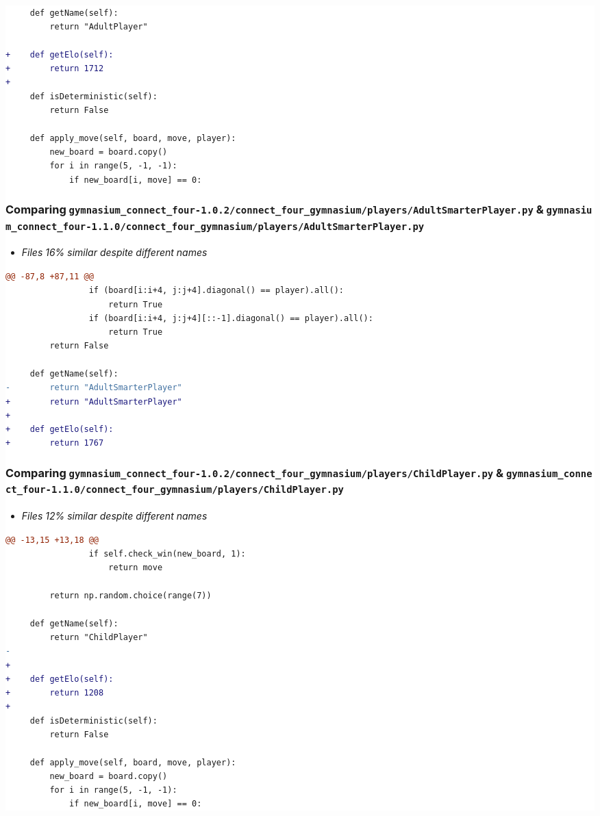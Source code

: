 ```diff
     def getName(self):
         return "AdultPlayer"
 
+    def getElo(self):
+        return 1712
+    
     def isDeterministic(self):
         return False
 
     def apply_move(self, board, move, player):
         new_board = board.copy()
         for i in range(5, -1, -1):
             if new_board[i, move] == 0:
```

### Comparing `gymnasium_connect_four-1.0.2/connect_four_gymnasium/players/AdultSmarterPlayer.py` & `gymnasium_connect_four-1.1.0/connect_four_gymnasium/players/AdultSmarterPlayer.py`

 * *Files 16% similar despite different names*

```diff
@@ -87,8 +87,11 @@
                 if (board[i:i+4, j:j+4].diagonal() == player).all():
                     return True
                 if (board[i:i+4, j:j+4][::-1].diagonal() == player).all():
                     return True
         return False
 
     def getName(self):
-        return "AdultSmarterPlayer"
+        return "AdultSmarterPlayer"
+    
+    def getElo(self):
+        return 1767
```

### Comparing `gymnasium_connect_four-1.0.2/connect_four_gymnasium/players/ChildPlayer.py` & `gymnasium_connect_four-1.1.0/connect_four_gymnasium/players/ChildPlayer.py`

 * *Files 12% similar despite different names*

```diff
@@ -13,15 +13,18 @@
                 if self.check_win(new_board, 1):
                     return move
 
         return np.random.choice(range(7))
 
     def getName(self):
         return "ChildPlayer"
-
+    
+    def getElo(self):
+        return 1208
+    
     def isDeterministic(self):
         return False
 
     def apply_move(self, board, move, player):
         new_board = board.copy()
         for i in range(5, -1, -1):
             if new_board[i, move] == 0:
```